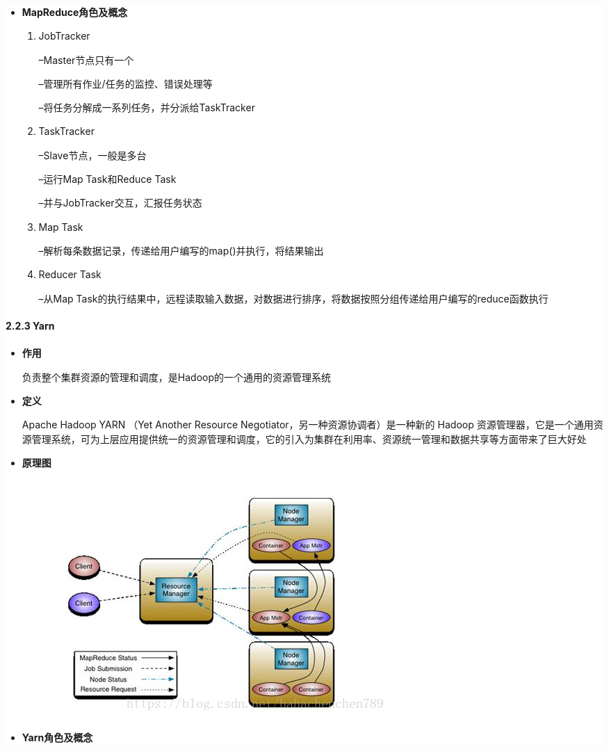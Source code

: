 - **MapReduce角色及概念**

  1. JobTracker

     –Master节点只有一个

     –管理所有作业/任务的监控、错误处理等

     –将任务分解成一系列任务，并分派给TaskTracker

  2. TaskTracker

     –Slave节点，一般是多台

     –运行Map Task和Reduce Task

     –并与JobTracker交互，汇报任务状态

  3. Map Task

     –解析每条数据记录，传递给用户编写的map()并执行，将结果输出

  4. Reducer Task

     –从Map Task的执行结果中，远程读取输入数据，对数据进行排序，将数据按照分组传递给用户编写的reduce函数执行

#### 2.2.3 Yarn

- **作用**

  负责整个集群资源的管理和调度，是Hadoop的一个通用的资源管理系统

- **定义**

  Apache Hadoop YARN （Yet Another Resource Negotiator，另一种资源协调者）是一种新的 Hadoop 资源管理器，它是一个通用资源管理系统，可为上层应用提供统一的资源管理和调度，它的引入为集群在利用率、资源统一管理和数据共享等方面带来了巨大好处

- **原理图**

  ![](./img/04_yarn.png)

- **Yarn角色及概念**
